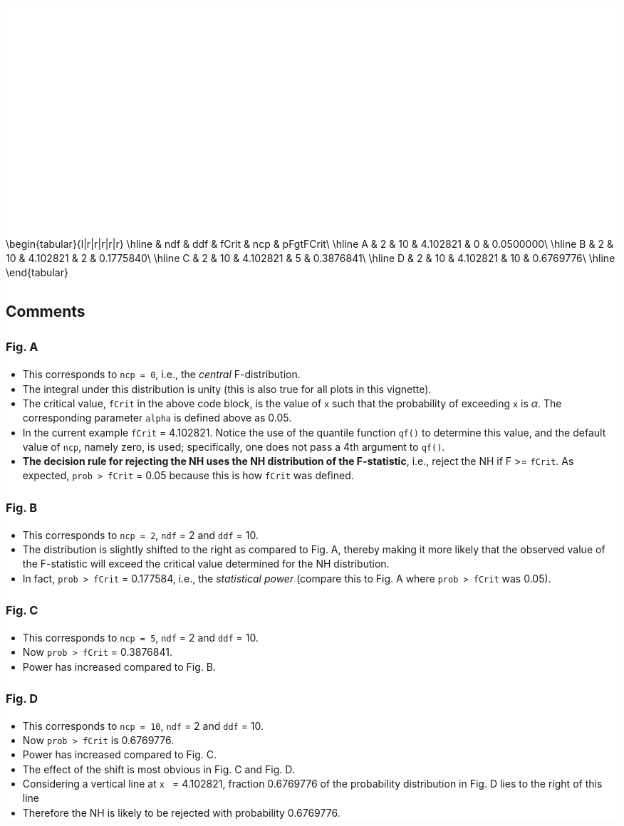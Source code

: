 ```r
```

![](15b-fdistribution_files/figure-latex/unnamed-chunk-1-1.pdf) ![](15b-fdistribution_files/figure-latex/unnamed-chunk-1-2.pdf) ![](15b-fdistribution_files/figure-latex/unnamed-chunk-1-3.pdf) ![](15b-fdistribution_files/figure-latex/unnamed-chunk-1-4.pdf) 



\begin{tabular}{l|r|r|r|r|r}
\hline
  & ndf & ddf & fCrit & ncp & pFgtFCrit\\
\hline
A & 2 & 10 & 4.102821 & 0 & 0.0500000\\
\hline
B & 2 & 10 & 4.102821 & 2 & 0.1775840\\
\hline
C & 2 & 10 & 4.102821 & 5 & 0.3876841\\
\hline
D & 2 & 10 & 4.102821 & 10 & 0.6769776\\
\hline
\end{tabular}

## Comments

### Fig. A 
* This corresponds to `ncp = 0`, i.e., the *central* F-distribution. 
* The integral under this distribution is unity (this is also true for all plots in this vignette). 
* The critical value, `fCrit` in the above code block, is the value of `x` such that the probability of exceeding `x` is $\alpha$. The corresponding parameter `alpha` is defined above as 0.05.
* In the current example `fCrit` = 4.102821. Notice the use of the quantile function `qf()` to determine this value, and the default value of `ncp`, namely zero, is used; specifically, one does not pass a 4th argument to `qf()`. 
* **The decision rule for rejecting the NH uses the NH distribution of the F-statistic**, i.e., reject the NH if F >= `fCrit`. As expected, `prob > fCrit` = 0.05 because this is how `fCrit` was defined.   

### Fig. B 
* This corresponds to `ncp = 2`, `ndf` = 2 and `ddf` = 10. 
* The distribution is slightly shifted to the right as compared to Fig. A, thereby making it more likely that the observed value of the F-statistic will exceed the critical value determined for the NH distribution. 
* In fact, `prob > fCrit` = 0.177584, i.e., the *statistical power* (compare this to Fig. A where `prob > fCrit`  was 0.05).  

### Fig. C 
* This corresponds to `ncp = 5`, `ndf` = 2 and `ddf` = 10.
* Now `prob > fCrit` = 0.3876841. 
* Power has increased compared to Fig. B.

### Fig. D 
* This corresponds to `ncp = 10`, `ndf` = 2 and `ddf` = 10.
* Now `prob > fCrit` is  0.6769776. 
* Power has increased compared to Fig. C.
* The effect of the shift is most obvious in Fig. C and Fig. D. 
* Considering a vertical line at `x ` = 4.102821, fraction 0.6769776 of the probability distribution in Fig. D lies to the right of this line
* Therefore the NH is likely to be rejected with probability 0.6769776. 
